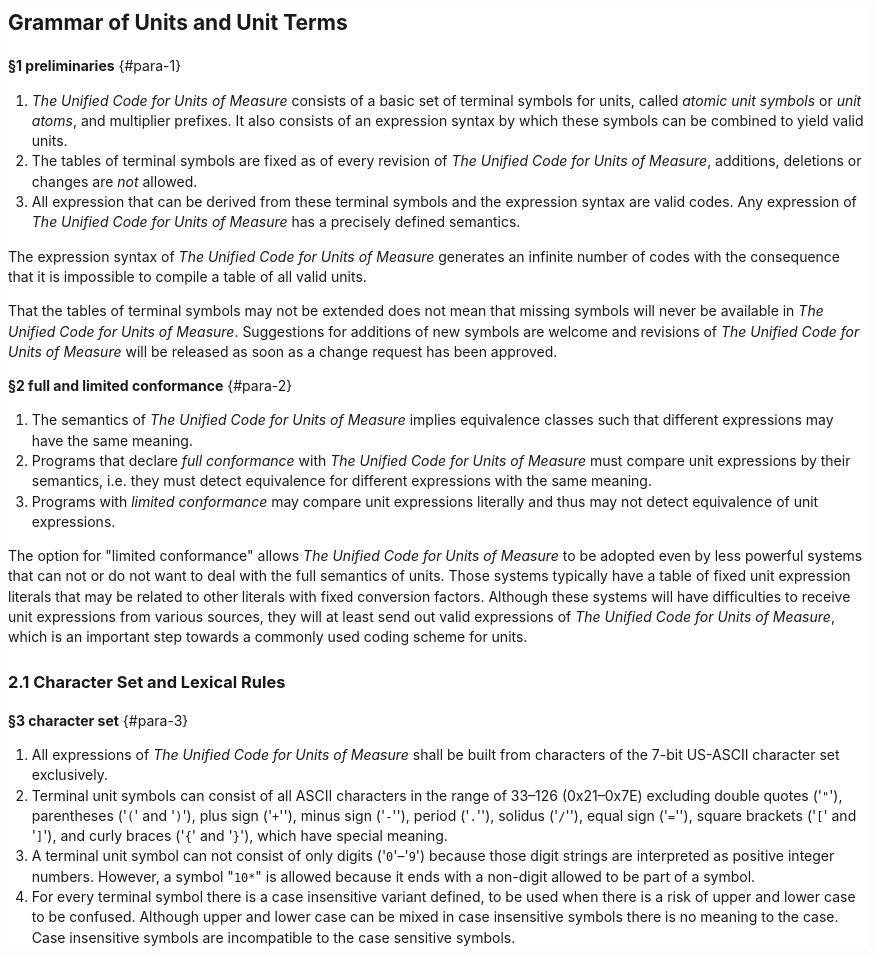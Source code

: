 ## Grammar of Units and Unit Terms

**§1 preliminaries** {#para-1}

1. _The Unified Code for Units of Measure_ consists of a basic set of terminal symbols for units, called _atomic unit symbols_ or _unit atoms_, and multiplier prefixes. It also consists of an expression syntax by which these symbols can be combined to yield valid units. 
2. The tables of terminal symbols are fixed as of every revision of _The Unified Code for Units of Measure_, additions, deletions or changes are _not_ allowed. 
3. All expression that can be derived from these terminal symbols and the expression syntax are valid codes. Any expression of _The Unified Code for Units of Measure_ has a precisely defined semantics.

The expression syntax of _The Unified Code for Units of Measure_ generates an infinite number of codes with the consequence that it is impossible to compile a table of all valid units.

That the tables of terminal symbols may not be extended does not mean that missing symbols will never be available in _The Unified Code for Units of Measure_. Suggestions for additions of new symbols are welcome and revisions of _The Unified Code for Units of Measure_ will be released as soon as a change request has been approved.

**§2 full and limited conformance** {#para-2}

1. The semantics of _The Unified Code for Units of Measure_ implies equivalence classes such that different expressions may have the same meaning. 
2. Programs that declare _full conformance_ with _The Unified Code for Units of Measure_ must compare unit expressions by their semantics, i.e. they must detect equivalence for different expressions with the same meaning. 
3. Programs with _limited conformance_ may compare unit expressions literally and thus may not detect equivalence of unit expressions.

The option for "limited conformance" allows _The Unified Code for Units of Measure_ to be adopted even by less powerful systems that can not or do not want to deal with the full semantics of units. Those systems typically have a table of fixed unit expression literals that may be related to other literals with fixed conversion factors. Although these systems will have difficulties to receive unit expressions from various sources, they will at least send out valid expressions of _The Unified Code for Units of Measure_, which is an important step towards a commonly used coding scheme for units.

### 2.1 Character Set and Lexical Rules 

**§3 character set** {#para-3}

1. All expressions of _The Unified Code for Units of Measure_ shall be built from characters of the 7-bit US-ASCII character set exclusively. 
2. Terminal unit symbols can consist of all ASCII characters in the range of 33–126 (0x21–0x7E) excluding double quotes ('`"`'), parentheses ('`(`' and '`)`'), plus sign ('`+`''), minus sign ('`-`''), period ('`.`''), solidus ('`/`''), equal sign ('`=`''), square brackets ('`[`' and '`]`'), and curly braces ('`{`' and '`}`'), which have special meaning. 
3. A terminal unit symbol can not consist of only digits ('`0`'–'`9`') because those digit strings are interpreted as positive integer numbers. However, a symbol "`10*`" is allowed because it ends with a non-digit allowed to be part of a symbol. 
4. For every terminal symbol there is a case insensitive variant defined, to be used when there is a risk of upper and lower case to be confused. Although upper and lower case can be mixed in case insensitive symbols there is no meaning to the case. Case insensitive symbols are incompatible to the case sensitive symbols.
